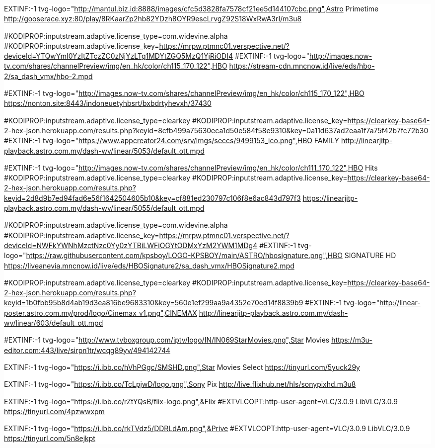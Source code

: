 EXTINF:-1 tvg-logo="http://mantul.biz.id:8888/images/cfc5d3828fa7578cf21ee5d144107cbc.png",Astro Primetime
http://gooserace.xyz:80/play/8RKaarZp2hb82YDzh8OYR9escLrvgZ92S18WxRwA3rI/m3u8

#KODIPROP:inputstream.adaptive.license_type=com.widevine.alpha 
#KODIPROP:inputstream.adaptive.license_key=https://mrpw.ptmnc01.verspective.net/?deviceId=YTQwYmI0YzItZTczZC0zNjYzLTg1MDYtZGQ5MzQ1YjRiODI4
#EXTINF:-1 tvg-logo="http://images.now-tv.com/shares/channelPreview/img/en_hk/color/ch115_170_122",HBO
https://stream-cdn.mncnow.id/live/eds/hbo-2/sa_dash_vmx/hbo-2.mpd

#EXTINF:-1 tvg-logo="http://images.now-tv.com/shares/channelPreview/img/en_hk/color/ch115_170_122",HBO
https://nonton.site:8443/indoneuetyhbsrt/bxbdrtyhevxh/37430

#KODIPROP:inputstream.adaptive.license_type=clearkey
#KODIPROP:inputstream.adaptive.license_key=https://clearkey-base64-2-hex-json.herokuapp.com/results.php?keyid=8cfb499a75630eca1d50e584f58e9310&key=0a11d637ad2eaa1f7a75f42b7fc72b30
#EXTINF:-1 tvg-logo="https://www.appcreator24.com/srv/imgs/seccs/9499153_ico.png",HBO FAMILY
http://linearjitp-playback.astro.com.my/dash-wv/linear/5053/default_ott.mpd

#EXTINF:-1 tvg-logo="http://images.now-tv.com/shares/channelPreview/img/en_hk/color/ch111_170_122",HBO Hits
#KODIPROP:inputstream.adaptive.license_type=clearkey
#KODIPROP:inputstream.adaptive.license_key=https://clearkey-base64-2-hex-json.herokuapp.com/results.php?keyid=2d8d9b7ed94fad6e56f1642504605b10&key=cf881ed230797c106f8e6ac843d797f3
https://linearjitp-playback.astro.com.my/dash-wv/linear/5055/default_ott.mpd

#KODIPROP:inputstream.adaptive.license_type=com.widevine.alpha
#KODIPROP:inputstream.adaptive.license_key=https://mrpw.ptmnc01.verspective.net/?deviceId=NWFkYWNhMzctNzc0Yy0zYTBiLWFiOGYtODMxYzM2YWM1MDg4
#EXTINF:-1 tvg-logo="https://raw.githubusercontent.com/kpsboy/LOGO-KPSBOY/main/ASTRO/hbosignature.png",HBO SIGNATURE HD
https://liveanevia.mncnow.id/live/eds/HBOSignature2/sa_dash_vmx/HBOSignature2.mpd

#KODIPROP:inputstream.adaptive.license_type=clearkey
#KODIPROP:inputstream.adaptive.license_key=https://clearkey-base64-2-hex-json.herokuapp.com/results.php?keyid=1b0fbb95b8d4ab19d3ea816be9683310&key=560e1ef299aa9a4352e70ed14f8839b9
#EXTINF:-1 tvg-logo="http://linear-poster.astro.com.my/prod/logo/Cinemax_v1.png",CINEMAX
http://linearjitp-playback.astro.com.my/dash-wv/linear/603/default_ott.mpd


#EXTINF:-1 tvg-logo="http://www.tvboxgroup.com/iptv/logo/IN/IN069StarMovies.png",Star Movies
https://m3u-editor.com:443/live/sirpn1tr/wcqg89yv/494142744	

EXTINF:-1 tvg-logo="https://i.ibb.co/hVhPGgc/SMSHD.png",Star Movies Select
https://tinyurl.com/5yuck29y

EXTINF:-1 tvg-logo="https://i.ibb.co/TcLpjwD/logo.png",Sony Pix
http://live.flixhub.net/hls/sonypixhd.m3u8

EXTINF:-1 tvg-logo="https://i.ibb.co/rZtYQsB/flix-logo.png",&Flix
#EXTVLCOPT:http-user-agent=VLC/3.0.9 LibVLC/3.0.9
https://tinyurl.com/4pzwwxpm

EXTINF:-1 tvg-logo="https://i.ibb.co/rkTVdz5/DDRLdAm.png",&Prive
#EXTVLCOPT:http-user-agent=VLC/3.0.9 LibVLC/3.0.9
https://tinyurl.com/5n8ejkpt
